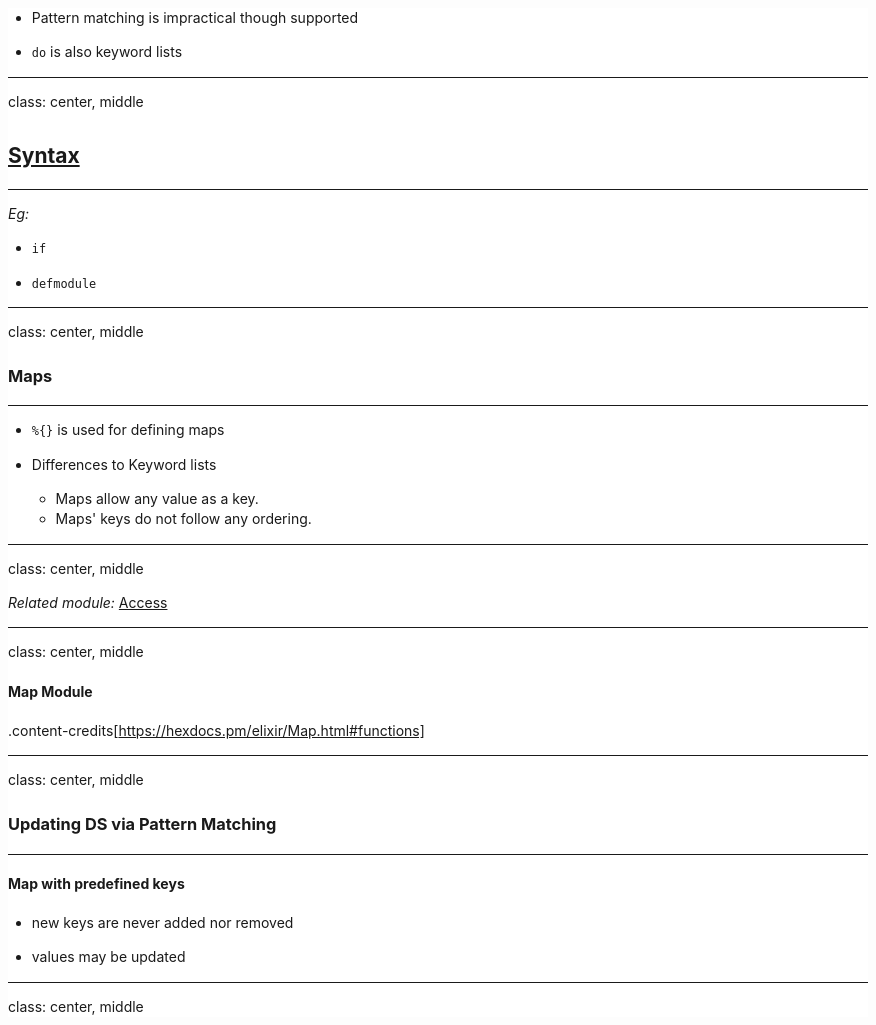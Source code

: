 
- Pattern matching is impractical though supported

- `do` is also keyword lists

---
class: center, middle

## [Syntax](https://hexdocs.pm/elixir/optional-syntax.html)

---

*Eg:*

- `if`

- `defmodule`

---
class: center, middle

### Maps

---

- `%{}` is used for defining maps

- Differences to Keyword lists
  - Maps allow any value as a key.
  - Maps' keys do not follow any ordering.

---
class: center, middle

*Related module:* [Access](https://hexdocs.pm/elixir/Access.html)

---
class: center, middle

#### Map Module

.content-credits[https://hexdocs.pm/elixir/Map.html#functions]

---
class: center, middle

### Updating DS via Pattern Matching

---

#### Map with predefined keys

- new keys are never added nor removed

- values may be updated

---
class: center, middle
